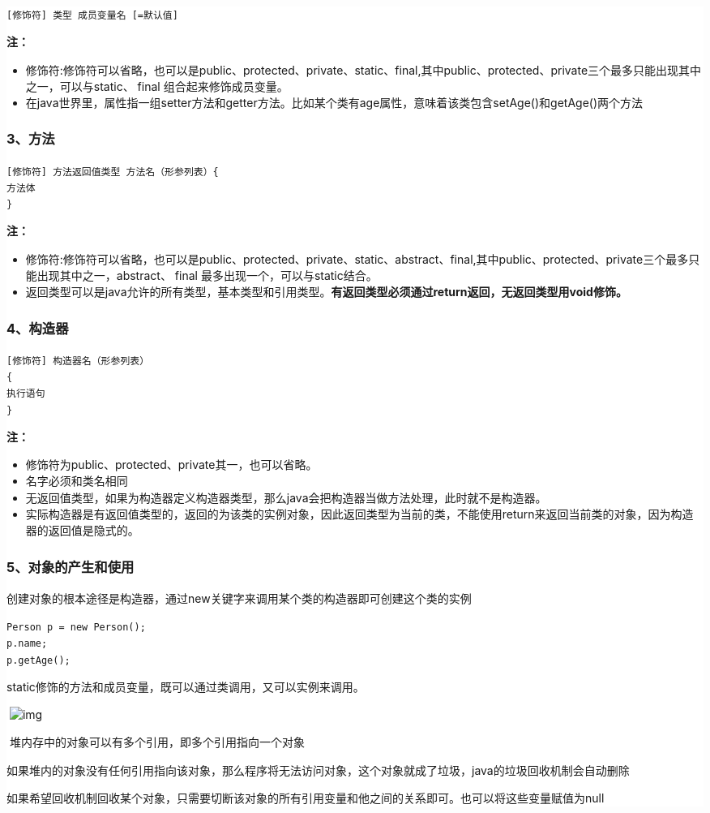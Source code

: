 ```
[修饰符] 类型 成员变量名 [=默认值]
```

**注：**

- 修饰符:修饰符可以省略，也可以是public、protected、private、static、final,其中public、protected、private三个最多只能出现其中之一，可以与static、 final 组合起来修饰成员变量。
- 在java世界里，属性指一组setter方法和getter方法。比如某个类有age属性，意味着该类包含setAge()和getAge()两个方法

### **3、方法**

```
[修饰符] 方法返回值类型 方法名（形参列表）{
方法体
}
```

**注：**

- 修饰符:修饰符可以省略，也可以是public、protected、private、static、abstract、final,其中public、protected、private三个最多只能出现其中之一，abstract、 final 最多出现一个，可以与static结合。
- 返回类型可以是java允许的所有类型，基本类型和引用类型。**有返回类型必须通过return返回，无返回类型用void修饰。**

### **4、构造器**

```
[修饰符] 构造器名（形参列表）
{
执行语句
}
```

**注：**

- 修饰符为public、protected、private其一，也可以省略。
- 名字必须和类名相同
- 无返回值类型，如果为构造器定义构造器类型，那么java会把构造器当做方法处理，此时就不是构造器。
- 实际构造器是有返回值类型的，返回的为该类的实例对象，因此返回类型为当前的类，不能使用return来返回当前类的对象，因为构造器的返回值是隐式的。

### **5、对象的产生和使用**

创建对象的根本途径是构造器，通过new关键字来调用某个类的构造器即可创建这个类的实例

```
Person p = new Person();
p.name;
p.getAge();
```

static修饰的方法和成员变量，既可以通过类调用，又可以实例来调用。

​                 ![img](https://mynotepicbed.oss-cn-beijing.aliyuncs.com/img/clip_image004.gif)        

​    堆内存中的对象可以有多个引用，即多个引用指向一个对象

如果堆内的对象没有任何引用指向该对象，那么程序将无法访问对象，这个对象就成了垃圾，java的垃圾回收机制会自动删除

如果希望回收机制回收某个对象，只需要切断该对象的所有引用变量和他之间的关系即可。也可以将这些变量赋值为null
